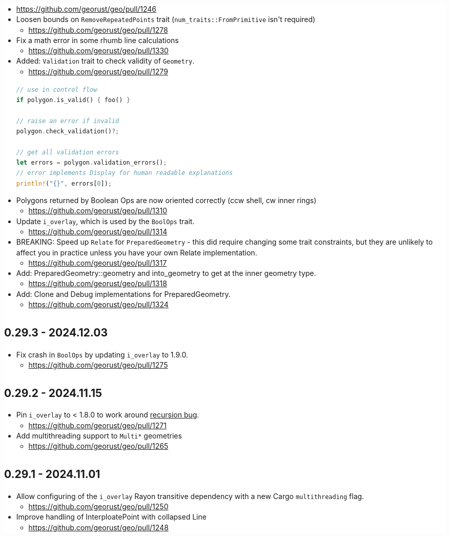   - <https://github.com/georust/geo/pull/1246>
- Loosen bounds on `RemoveRepeatedPoints` trait (`num_traits::FromPrimitive` isn't required)
  - <https://github.com/georust/geo/pull/1278>
- Fix a math error in some rhumb line calculations
  - <https://github.com/georust/geo/pull/1330>
- Added: `Validation` trait to check validity of `Geometry`.
  - https://github.com/georust/geo/pull/1279
  ```rust
  // use in control flow
  if polygon.is_valid() { foo() }

  // raise an error if invalid
  polygon.check_validation()?;

  // get all validation errors
  let errors = polygon.validation_errors();
  // error implements Display for human readable explanations
  println!("{}", errors[0]);
  ```
- Polygons returned by Boolean Ops are now oriented correctly (ccw shell, cw inner rings)
  - <https://github.com/georust/geo/pull/1310>
- Update `i_overlay`, which is used by the `BoolOps` trait.
  - <https://github.com/georust/geo/pull/1314>
- BREAKING: Speed up `Relate` for `PreparedGeometry` - this did require
  changing some trait constraints, but they are unlikely to affect you in
  practice unless you have your own Relate implementation.
  - <https://github.com/georust/geo/pull/1317>
- Add: PreparedGeometry::geometry and into_geometry to get at the inner geometry type.
  - <https://github.com/georust/geo/pull/1318>
- Add: Clone and Debug implementations for PreparedGeometry.
  - <https://github.com/georust/geo/pull/1324>

## 0.29.3 - 2024.12.03

- Fix crash in `BoolOps` by updating `i_overlay` to 1.9.0.
  - <https://github.com/georust/geo/pull/1275>

## 0.29.2 - 2024.11.15

- Pin `i_overlay` to < 1.8.0 to work around [recursion bug](https://github.com/georust/geo/issues/1270).
  - <https://github.com/georust/geo/pull/1271>
- Add multithreading support to `Multi*` geometries
  - <https://github.com/georust/geo/pull/1265>

## 0.29.1 - 2024.11.01

- Allow configuring of the `i_overlay` Rayon transitive dependency with a new Cargo `multithreading` flag.
  - <https://github.com/georust/geo/pull/1250>
- Improve handling of InterploatePoint with collapsed Line
  - <https://github.com/georust/geo/pull/1248>
